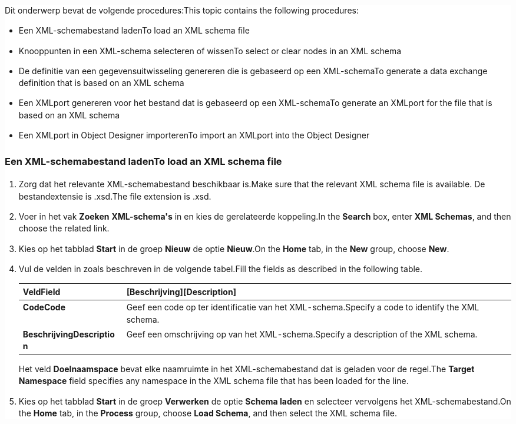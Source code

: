  <span data-ttu-id="4d09a-110">Dit onderwerp bevat de volgende procedures:</span><span class="sxs-lookup"><span data-stu-id="4d09a-110">This topic contains the following procedures:</span></span>  

-   <span data-ttu-id="4d09a-111">Een XML-schemabestand laden</span><span class="sxs-lookup"><span data-stu-id="4d09a-111">To load an XML schema file</span></span>  

-   <span data-ttu-id="4d09a-112">Knooppunten in een XML-schema selecteren of wissen</span><span class="sxs-lookup"><span data-stu-id="4d09a-112">To select or clear nodes in an XML schema</span></span>  

-   <span data-ttu-id="4d09a-113">De definitie van een gegevensuitwisseling genereren die is gebaseerd op een XML-schema</span><span class="sxs-lookup"><span data-stu-id="4d09a-113">To generate a data exchange definition that is based on an XML schema</span></span>  

-   <span data-ttu-id="4d09a-114">Een XMLport genereren voor het bestand dat is gebaseerd op een XML-schema</span><span class="sxs-lookup"><span data-stu-id="4d09a-114">To generate an XMLport for the file that is based on an XML schema</span></span>  

-   <span data-ttu-id="4d09a-115">Een XMLport in Object Designer importeren</span><span class="sxs-lookup"><span data-stu-id="4d09a-115">To import an XMLport into the Object Designer</span></span>  

### <a name="to-load-an-xml-schema-file"></a><span data-ttu-id="4d09a-116">Een XML-schemabestand laden</span><span class="sxs-lookup"><span data-stu-id="4d09a-116">To load an XML schema file</span></span>  

1.  <span data-ttu-id="4d09a-117">Zorg dat het relevante XML-schemabestand beschikbaar is.</span><span class="sxs-lookup"><span data-stu-id="4d09a-117">Make sure that the relevant XML schema file is available.</span></span> <span data-ttu-id="4d09a-118">De bestandextensie is .xsd.</span><span class="sxs-lookup"><span data-stu-id="4d09a-118">The file extension is .xsd.</span></span>  

2.  <span data-ttu-id="4d09a-119">Voer in het vak **Zoeken** **XML-schema's** in en kies de gerelateerde koppeling.</span><span class="sxs-lookup"><span data-stu-id="4d09a-119">In the **Search** box, enter **XML Schemas**, and then choose the related link.</span></span>  

3.  <span data-ttu-id="4d09a-120">Kies op het tabblad **Start** in de groep **Nieuw** de optie **Nieuw**.</span><span class="sxs-lookup"><span data-stu-id="4d09a-120">On the **Home** tab, in the **New** group, choose **New**.</span></span>  

4.  <span data-ttu-id="4d09a-121">Vul de velden in zoals beschreven in de volgende tabel.</span><span class="sxs-lookup"><span data-stu-id="4d09a-121">Fill the fields as described in the following table.</span></span>  

    |<span data-ttu-id="4d09a-122">Veld</span><span class="sxs-lookup"><span data-stu-id="4d09a-122">Field</span></span>|<span data-ttu-id="4d09a-123">[Beschrijving]</span><span class="sxs-lookup"><span data-stu-id="4d09a-123">[Description]</span></span>|  
    |---------------------------------|---------------------------------------|  
    |<span data-ttu-id="4d09a-124">**Code**</span><span class="sxs-lookup"><span data-stu-id="4d09a-124">**Code**</span></span>|<span data-ttu-id="4d09a-125">Geef een code op ter identificatie van het XML-schema.</span><span class="sxs-lookup"><span data-stu-id="4d09a-125">Specify a code to identify the XML schema.</span></span>|  
    |<span data-ttu-id="4d09a-126">**Beschrijving**</span><span class="sxs-lookup"><span data-stu-id="4d09a-126">**Description**</span></span>|<span data-ttu-id="4d09a-127">Geef een omschrijving op van het XML-schema.</span><span class="sxs-lookup"><span data-stu-id="4d09a-127">Specify a description of the XML schema.</span></span>|  

     <span data-ttu-id="4d09a-128">Het veld **Doelnaamspace** bevat elke naamruimte in het XML-schemabestand dat is geladen voor de regel.</span><span class="sxs-lookup"><span data-stu-id="4d09a-128">The **Target Namespace** field specifies any namespace in the XML schema file that has been loaded for the line.</span></span>  

5.  <span data-ttu-id="4d09a-129">Kies op het tabblad **Start** in de groep **Verwerken** de optie **Schema laden** en selecteer vervolgens het XML-schemabestand.</span><span class="sxs-lookup"><span data-stu-id="4d09a-129">On the **Home** tab, in the **Process** group, choose **Load Schema**, and then select the XML schema file.</span></span>  
